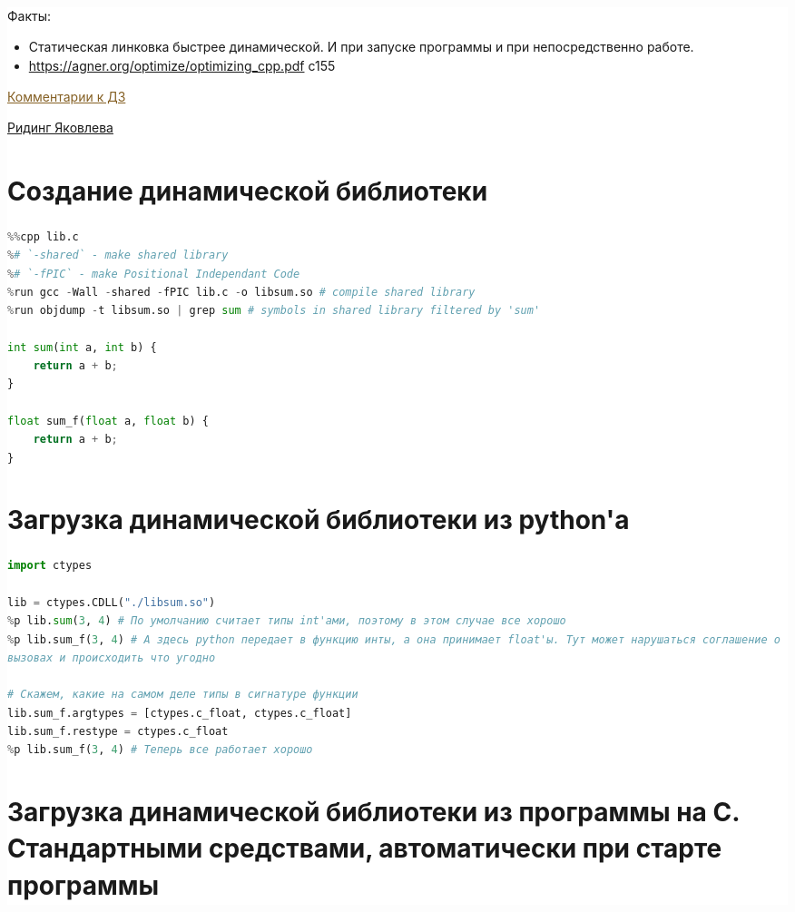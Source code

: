   
Факты:
* Статическая линковка быстрее динамической. И при запуске программы и при непосредственно работе.
* https://agner.org/optimize/optimizing_cpp.pdf c155
  
<a href="#hw" style="color:#856024">Комментарии к ДЗ</a>

[Ридинг Яковлева](https://github.com/victor-yacovlev/mipt-diht-caos/tree/master/practice/function-pointers)

# <a name="create_dynlib"></a> Создание динамической библиотеки 


```python
%%cpp lib.c
%# `-shared` - make shared library
%# `-fPIC` - make Positional Independant Code
%run gcc -Wall -shared -fPIC lib.c -o libsum.so # compile shared library
%run objdump -t libsum.so | grep sum # symbols in shared library filtered by 'sum'

int sum(int a, int b) {
    return a + b;
}

float sum_f(float a, float b) {
    return a + b;
}
```

# <a name="load_python"></a> Загрузка динамической библиотеки из python'а


```python
import ctypes

lib = ctypes.CDLL("./libsum.so")
%p lib.sum(3, 4) # По умолчанию считает типы int'ами, поэтому в этом случае все хорошо
%p lib.sum_f(3, 4) # А здесь python передает в функцию инты, а она принимает float'ы. Тут может нарушаться соглашение о вызовах и происходить что угодно

# Скажем, какие на самом деле типы в сигнатуре функции
lib.sum_f.argtypes = [ctypes.c_float, ctypes.c_float]
lib.sum_f.restype = ctypes.c_float
%p lib.sum_f(3, 4) # Теперь все работает хорошо
```

# <a name="load_с"></a> Загрузка динамической библиотеки из программы на С. Стандартными средствами, автоматически при старте программы
